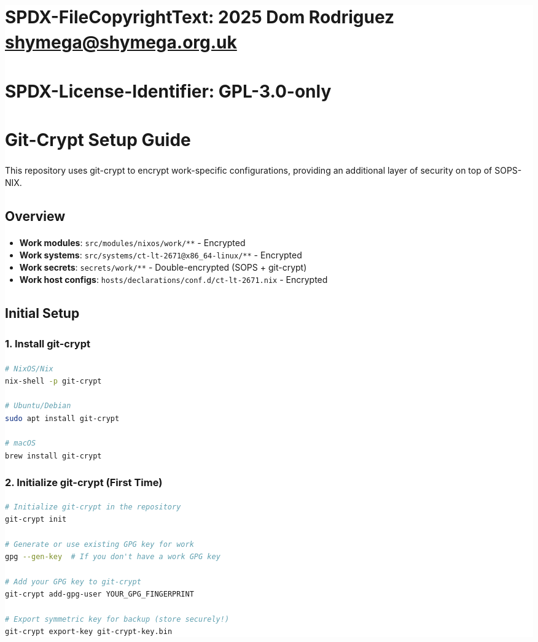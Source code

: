 # SPDX-FileCopyrightText: 2025 Dom Rodriguez <shymega@shymega.org.uk>
#
# SPDX-License-Identifier: GPL-3.0-only

# Git-Crypt Setup Guide

This repository uses git-crypt to encrypt work-specific configurations, providing an additional layer of security on top of SOPS-NIX.

## Overview

- **Work modules**: `src/modules/nixos/work/**` - Encrypted
- **Work systems**: `src/systems/ct-lt-2671@x86_64-linux/**` - Encrypted  
- **Work secrets**: `secrets/work/**` - Double-encrypted (SOPS + git-crypt)
- **Work host configs**: `hosts/declarations/conf.d/ct-lt-2671.nix` - Encrypted

## Initial Setup

### 1. Install git-crypt

```bash
# NixOS/Nix
nix-shell -p git-crypt

# Ubuntu/Debian
sudo apt install git-crypt

# macOS
brew install git-crypt
```

### 2. Initialize git-crypt (First Time)

```bash
# Initialize git-crypt in the repository
git-crypt init

# Generate or use existing GPG key for work
gpg --gen-key  # If you don't have a work GPG key

# Add your GPG key to git-crypt
git-crypt add-gpg-user YOUR_GPG_FINGERPRINT

# Export symmetric key for backup (store securely!)
git-crypt export-key git-crypt-key.bin
```

